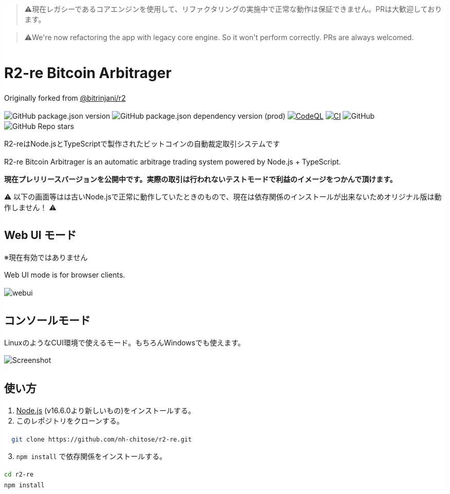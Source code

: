 > :warning:現在レガシーであるコアエンジンを使用して、リファクタリングの実施中で正常な動作は保証できません。PRは大歓迎しております。

> :warning:We're now refactoring the app with legacy core engine. So it won't perform correctly. PRs are always welcomed.

# R2-re Bitcoin Arbitrager

Originally forked from [@bitrinjani/r2](https://github.com/bitrinjani/r2)

![GitHub package.json version](https://img.shields.io/github/package-json/v/nh-chitose/r2-re)
![GitHub package.json dependency version (prod)](https://img.shields.io/github/package-json/dependency-version/nh-chitose/r2-re/ccxt)
[![CodeQL](https://github.com/nh-chitose/r2-re/actions/workflows/codeql.yml/badge.svg)](https://github.com/nh-chitose/r2-re/actions/workflows/codeql.yml)
[![CI](https://github.com/nh-chitose/r2-re/actions/workflows/test.yml/badge.svg)](https://github.com/nh-chitose/r2-re/actions/workflows/test.yml)
![GitHub](https://img.shields.io/github/license/nh-chitose/r2-re)
![GitHub Repo stars](https://img.shields.io/github/stars/nh-chitose/r2-re?style=social)

R2-reはNode.jsとTypeScriptで製作されたビットコインの自動裁定取引システムです

R2-re Bitcoin Arbitrager is an automatic arbitrage trading system powered by Node.js + TypeScript.

__現在プレリリースバージョンを公開中です。実際の取引は行われないテストモードで利益のイメージをつかんで頂けます。__

:warning: 以下の画面等はは古いNode.jsで正常に動作していたときのもので、現在は依存関係のインストールが出来ないためオリジナル版は動作しません！ :warning:

## Web UI モード

※現在有効ではありません

Web UI mode is for browser clients.

![webui](webui.png)

## コンソールモード

LinuxのようなCUI環境で使えるモード。もちろんWindowsでも使えます。

![Screenshot](screenshot.gif)

## 使い方

1. [Node.js](https://nodejs.org) (v16.6.0より新しいもの)をインストールする。
2. このレポジトリをクローンする。

  ```bash
    git clone https://github.com/nh-chitose/r2-re.git
  ```

3. `npm install` で依存関係をインストールする。

```bash
cd r2-re
npm install
```
